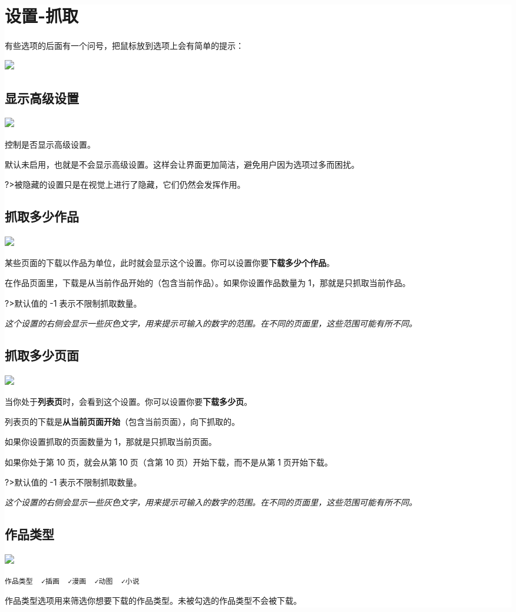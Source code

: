 # 设置-抓取

有些选项的后面有一个问号，把鼠标放到选项上会有简单的提示：

![](./images/20220802_164145.png)

## 显示高级设置

![](./images/20220801_223223.png)

控制是否显示高级设置。

默认未启用，也就是不会显示高级设置。这样会让界面更加简洁，避免用户因为选项过多而困扰。

?>被隐藏的设置只是在视觉上进行了隐藏，它们仍然会发挥作用。

## 抓取多少作品

![](./images/20220801_223137.png)

某些页面的下载以作品为单位，此时就会显示这个设置。你可以设置你要**下载多少个作品**。

在作品页面里，下载是从当前作品开始的（包含当前作品）。如果你设置作品数量为 1，那就是只抓取当前作品。

?>默认值的 -1 表示不限制抓取数量。

*这个设置的右侧会显示一些灰色文字，用来提示可输入的数字的范围。在不同的页面里，这些范围可能有所不同。*

## 抓取多少页面

![](./images/20220801_223144.png)

当你处于**列表页**时，会看到这个设置。你可以设置你要**下载多少页**。

列表页的下载是**从当前页面开始**（包含当前页面），向下抓取的。

如果你设置抓取的页面数量为 1，那就是只抓取当前页面。

如果你处于第 10 页，就会从第 10 页（含第 10 页）开始下载，而不是从第 1 页开始下载。

?>默认值的 -1 表示不限制抓取数量。

*这个设置的右侧会显示一些灰色文字，用来提示可输入的数字的范围。在不同的页面里，这些范围可能有所不同。*

## 作品类型

![](./images/20220801_223150.png)

```
作品类型  ✓插画  ✓漫画  ✓动图  ✓小说
```

作品类型选项用来筛选你想要下载的作品类型。未被勾选的作品类型不会被下载。
